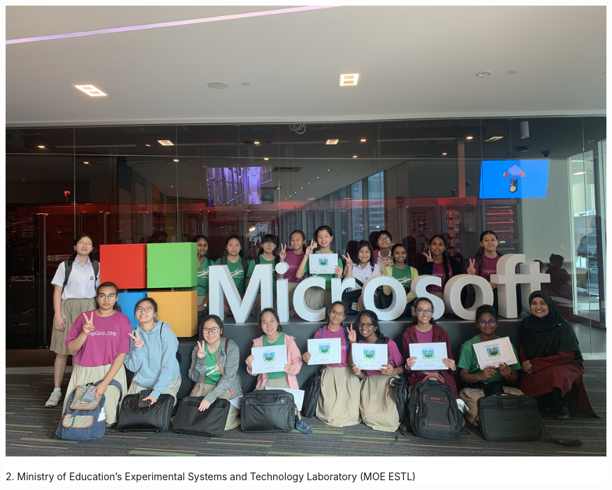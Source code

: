 <img style="width: 100%" height="auto" width="100%" alt="" src="/images/ALP/A10.jpg">
</div>
<p>2.&nbsp;Ministry of Education’s Experimental Systems and Technology Laboratory
(MOE ESTL)</p>
<div class="isomer-image-wrapper">